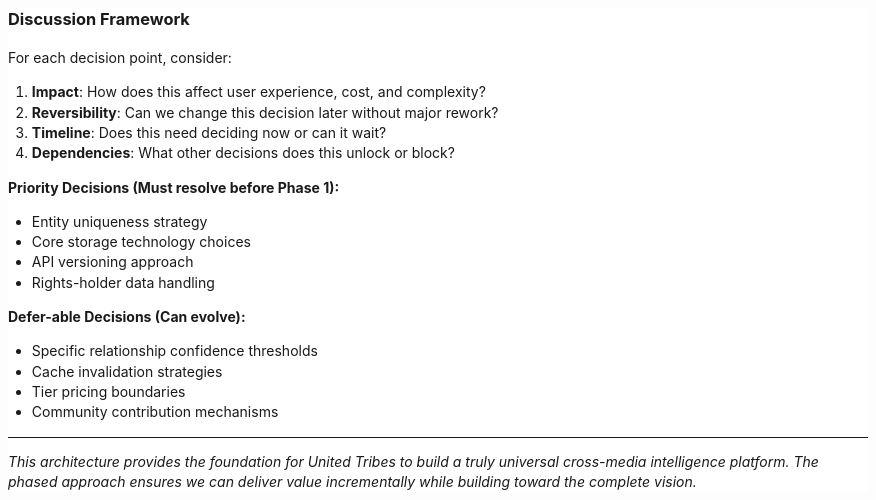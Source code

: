 ### Discussion Framework

For each decision point, consider:
1. **Impact**: How does this affect user experience, cost, and complexity?
2. **Reversibility**: Can we change this decision later without major rework?
3. **Timeline**: Does this need deciding now or can it wait?
4. **Dependencies**: What other decisions does this unlock or block?

**Priority Decisions (Must resolve before Phase 1):**
- Entity uniqueness strategy
- Core storage technology choices
- API versioning approach
- Rights-holder data handling

**Defer-able Decisions (Can evolve):**
- Specific relationship confidence thresholds
- Cache invalidation strategies
- Tier pricing boundaries
- Community contribution mechanisms

---

*This architecture provides the foundation for United Tribes to build a truly universal cross-media intelligence platform. The phased approach ensures we can deliver value incrementally while building toward the complete vision.*